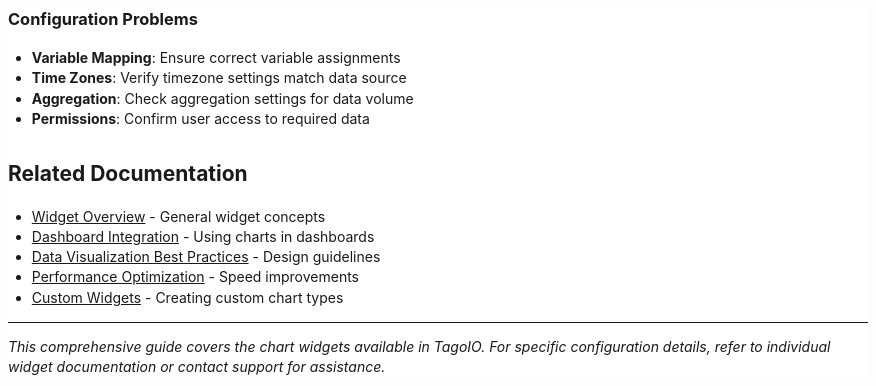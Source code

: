 ### Configuration Problems
- **Variable Mapping**: Ensure correct variable assignments
- **Time Zones**: Verify timezone settings match data source
- **Aggregation**: Check aggregation settings for data volume
- **Permissions**: Confirm user access to required data

## Related Documentation

- [Widget Overview](./overview.md) - General widget concepts
- [Dashboard Integration](../dashboards/overview.md) - Using charts in dashboards
- [Data Visualization Best Practices](./visualization-best-practices.md) - Design guidelines
- [Performance Optimization](./performance-optimization.md) - Speed improvements
- [Custom Widgets](./custom-widgets.md) - Creating custom chart types

---

*This comprehensive guide covers the chart widgets available in TagoIO. For specific configuration details, refer to individual widget documentation or contact support for assistance.*